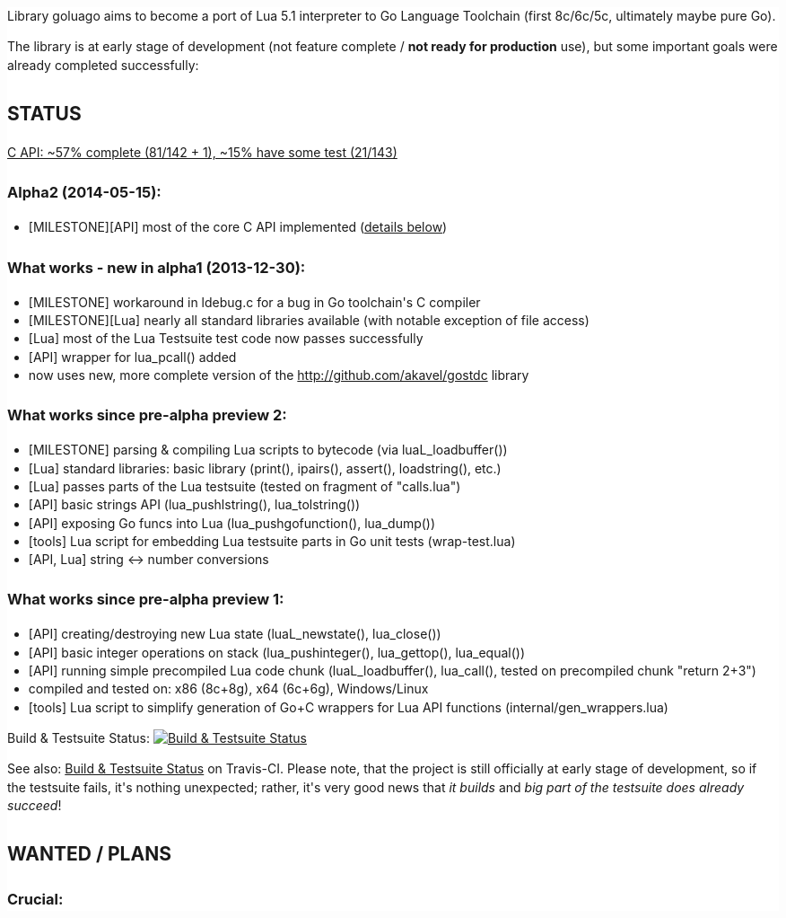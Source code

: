 Library goluago aims to become a port of Lua 5.1 interpreter to Go Language Toolchain
(first 8c/6c/5c, ultimately maybe pure Go).

The library is at early stage of development (not feature complete / **not ready
for production** use), but some important goals were already completed successfully:

STATUS
------

[C API: ~57% complete (81/142 + 1), ~15% have some test (21/143)](#C-API-STATUS)

### Alpha2 (2014-05-15):

  * [MILESTONE][API] most of the core C API implemented ([details below](#C-API-STATUS))

### What works - new in alpha1 (2013-12-30):

  * [MILESTONE] workaround in ldebug.c for a bug in Go toolchain's C compiler
  * [MILESTONE][Lua] nearly all standard libraries available (with notable exception of file access)
  * [Lua] most of the Lua Testsuite test code now passes successfully
  * [API] wrapper for lua_pcall() added
  * now uses new, more complete version of the http://github.com/akavel/gostdc library

### What works since pre-alpha preview 2:

  * [MILESTONE] parsing & compiling Lua scripts to bytecode (via luaL_loadbuffer())
  * [Lua] standard libraries: basic library (print(), ipairs(), assert(), loadstring(), etc.)
  * [Lua] passes parts of the Lua testsuite (tested on fragment of "calls.lua")
  * [API] basic strings API (lua_pushlstring(), lua_tolstring())
  * [API] exposing Go funcs into Lua (lua_pushgofunction(), lua_dump())
  * [tools] Lua script for embedding Lua testsuite parts in Go unit tests (wrap-test.lua)
  * [API, Lua] string <-> number conversions

### What works since pre-alpha preview 1:

  * [API] creating/destroying new Lua state (luaL_newstate(), lua_close())
  * [API] basic integer operations on stack (lua_pushinteger(), lua_gettop(), lua_equal())
  * [API] running simple precompiled Lua code chunk (luaL_loadbuffer(), lua_call(),
    tested on precompiled chunk "return 2+3")
  * compiled and tested on: x86 (8c+8g), x64 (6c+6g), Windows/Linux
  * [tools] Lua script to simplify generation of Go+C wrappers for 
    Lua API functions (internal/gen_wrappers.lua)

Build & Testsuite Status: [![Build & Testsuite Status][2]][1]

See also: [Build & Testsuite Status][1] on Travis-CI.
Please note, that the project is still officially at early stage of development, so if
the testsuite fails, it's nothing unexpected; rather, it's very good news that *it builds*
and *big part of the testsuite does already succeed*!

  [1]: http://travis-ci.org/akavel/goluago
  [2]: https://secure.travis-ci.org/akavel/goluago.png?branch=master

WANTED / PLANS
--------------

### Crucial:
